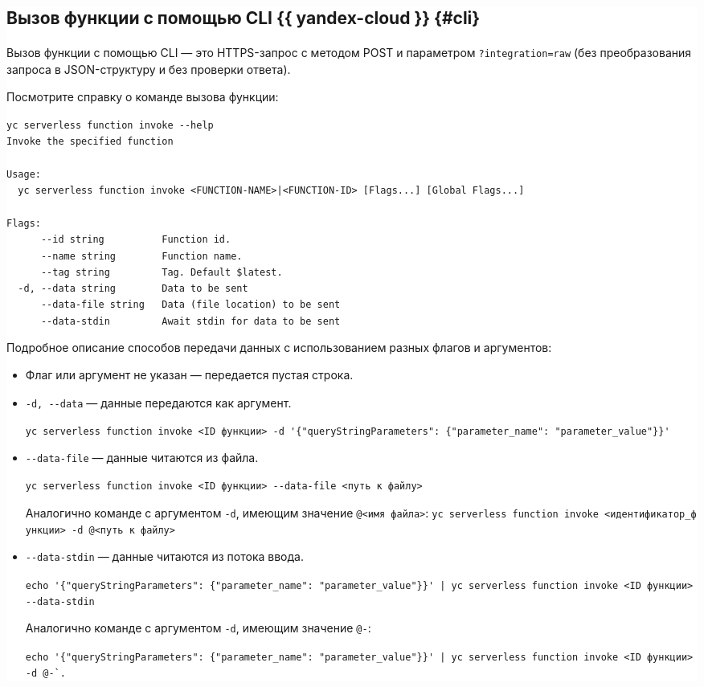 ## Вызов функции с помощью CLI {{ yandex-cloud }} {#cli}

Вызов функции с помощью CLI — это HTTPS-запрос с методом POST и параметром `?integration=raw` (без преобразования запроса в JSON-структуру и без проверки ответа).

Посмотрите справку о команде вызова функции: 

```
yc serverless function invoke --help
Invoke the specified function

Usage:
  yc serverless function invoke <FUNCTION-NAME>|<FUNCTION-ID> [Flags...] [Global Flags...]

Flags:
      --id string          Function id.
      --name string        Function name.
      --tag string         Tag. Default $latest.
  -d, --data string        Data to be sent
      --data-file string   Data (file location) to be sent
      --data-stdin         Await stdin for data to be sent
```

Подробное описание способов передачи данных с использованием разных флагов и аргументов:

- Флаг или аргумент не указан — передается пустая строка.

- `-d, --data` — данные передаются как аргумент.

    ```
    yc serverless function invoke <ID функции> -d '{"queryStringParameters": {"parameter_name": "parameter_value"}}'
    ```

- `--data-file` — данные читаются из файла.

    ```
    yc serverless function invoke <ID функции> --data-file <путь к файлу>
    ```

    Аналогично команде с аргументом `-d`, имеющим значение `@<имя файла>`: `yc serverless function invoke <идентификатор_функции> -d @<путь к файлу>`

- `--data-stdin` — данные читаются из потока ввода. 

     ```
     echo '{"queryStringParameters": {"parameter_name": "parameter_value"}}' | yc serverless function invoke <ID функции> --data-stdin
     ```

    Аналогично команде с аргументом `-d`, имеющим значение `@-`: 
    
    ```
    echo '{"queryStringParameters": {"parameter_name": "parameter_value"}}' | yc serverless function invoke <ID функции> -d @-`.
    ```
